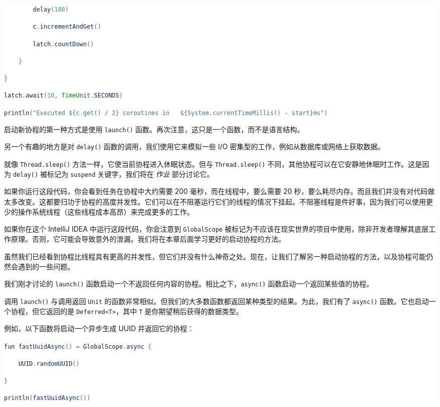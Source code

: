 ```java
        delay(100)
```

```java
        c.incrementAndGet()
```

```java
        latch.countDown()
```

```java
    }
```

```java
}
```

```java
latch.await(10, TimeUnit.SECONDS)
```

```java
println("Executed ${c.get() / 2} coroutines in   ${System.currentTimeMillis() - start}ms")
```

启动新协程的第一种方式是使用 `launch()` 函数。再次注意，这只是一个函数，而不是语言结构。

另一个有趣的地方是对 `delay()` 函数的调用，我们使用它来模拟一些 I/O 密集型的工作，例如从数据库或网络上获取数据。

就像 `Thread.sleep()` 方法一样，它使当前协程进入休眠状态。但与 `Thread.sleep()` 不同，其他协程可以在它安静地休眠时工作。这是因为 `delay()` 被标记为 `suspend` 关键字，我们将在 *作业* 部分讨论它。

如果你运行这段代码，你会看到任务在协程中大约需要 200 毫秒，而在线程中，要么需要 20 秒，要么耗尽内存。而且我们并没有对代码做太多改变。这都要归功于协程的高度并发性。它们可以在不阻塞运行它们的线程的情况下挂起。不阻塞线程是件好事，因为我们可以使用更少的操作系统线程（这些线程成本高昂）来完成更多的工作。

如果你在这个 IntelliJ IDEA 中运行这段代码，你会注意到 `GlobalScope` 被标记为不应该在现实世界的项目中使用，除非开发者理解其底层工作原理。否则，它可能会导致意外的泄漏。我们将在本章后面学习更好的启动协程的方法。

虽然我们已经看到协程比线程具有更高的并发性，但它们并没有什么神奇之处。现在，让我们了解另一种启动协程的方法，以及协程可能仍然会遇到的一些问题。

我们刚才讨论的 `launch()` 函数启动一个不返回任何内容的协程。相比之下，`async()` 函数启动一个返回某些值的协程。

调用 `launch()` 与调用返回 `Unit` 的函数非常相似。但我们的大多数函数都返回某种类型的结果。为此，我们有了 `async()` 函数。它也启动一个协程，但它返回的是 `Deferred<T>`，其中 `T` 是你期望稍后获得的数据类型。

例如，以下函数将启动一个异步生成 UUID 并返回它的协程：

```java
fun fastUuidAsync() = GlobalScope.async {
```

```java
    UUID.randomUUID()
```

```java
}
```

```java
println(fastUuidAsync())
```

